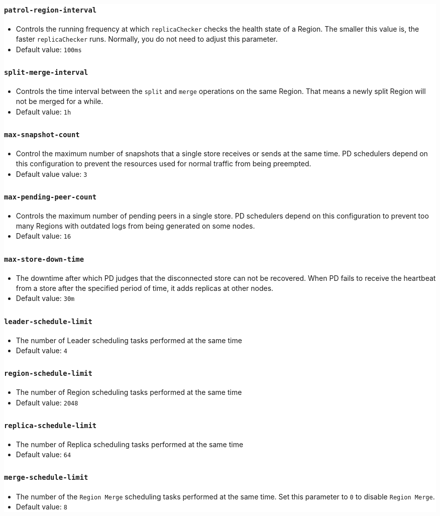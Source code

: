 ### `patrol-region-interval`

+ Controls the running frequency at which `replicaChecker` checks the health state of a Region. The smaller this value is, the faster `replicaChecker` runs. Normally, you do not need to adjust this parameter.
+ Default value: `100ms`

### `split-merge-interval`

+ Controls the time interval between the `split` and `merge` operations on the same Region. That means a newly split Region will not be merged for a while.
+ Default value: `1h`

### `max-snapshot-count`

+ Control the maximum number of snapshots that a single store receives or sends at the same time. PD schedulers depend on this configuration to prevent the resources used for normal traffic from being preempted.
+ Default value value: `3`

### `max-pending-peer-count`

+ Controls the maximum number of pending peers in a single store. PD schedulers depend on this configuration to prevent too many Regions with outdated logs from being generated on some nodes.
+ Default value: `16`

### `max-store-down-time`

+ The downtime after which PD judges that the disconnected store can not be recovered. When PD fails to receive the heartbeat from a store after the specified period of time, it adds replicas at other nodes.
+ Default value: `30m`

### `leader-schedule-limit`

+ The number of Leader scheduling tasks performed at the same time
+ Default value: `4`

### `region-schedule-limit`

+ The number of Region scheduling tasks performed at the same time
+ Default value: `2048`

### `replica-schedule-limit`

+ The number of Replica scheduling tasks performed at the same time
+ Default value: `64`

### `merge-schedule-limit`

+ The number of the `Region Merge` scheduling tasks performed at the same time. Set this parameter to `0` to disable `Region Merge`.
+ Default value: `8`
